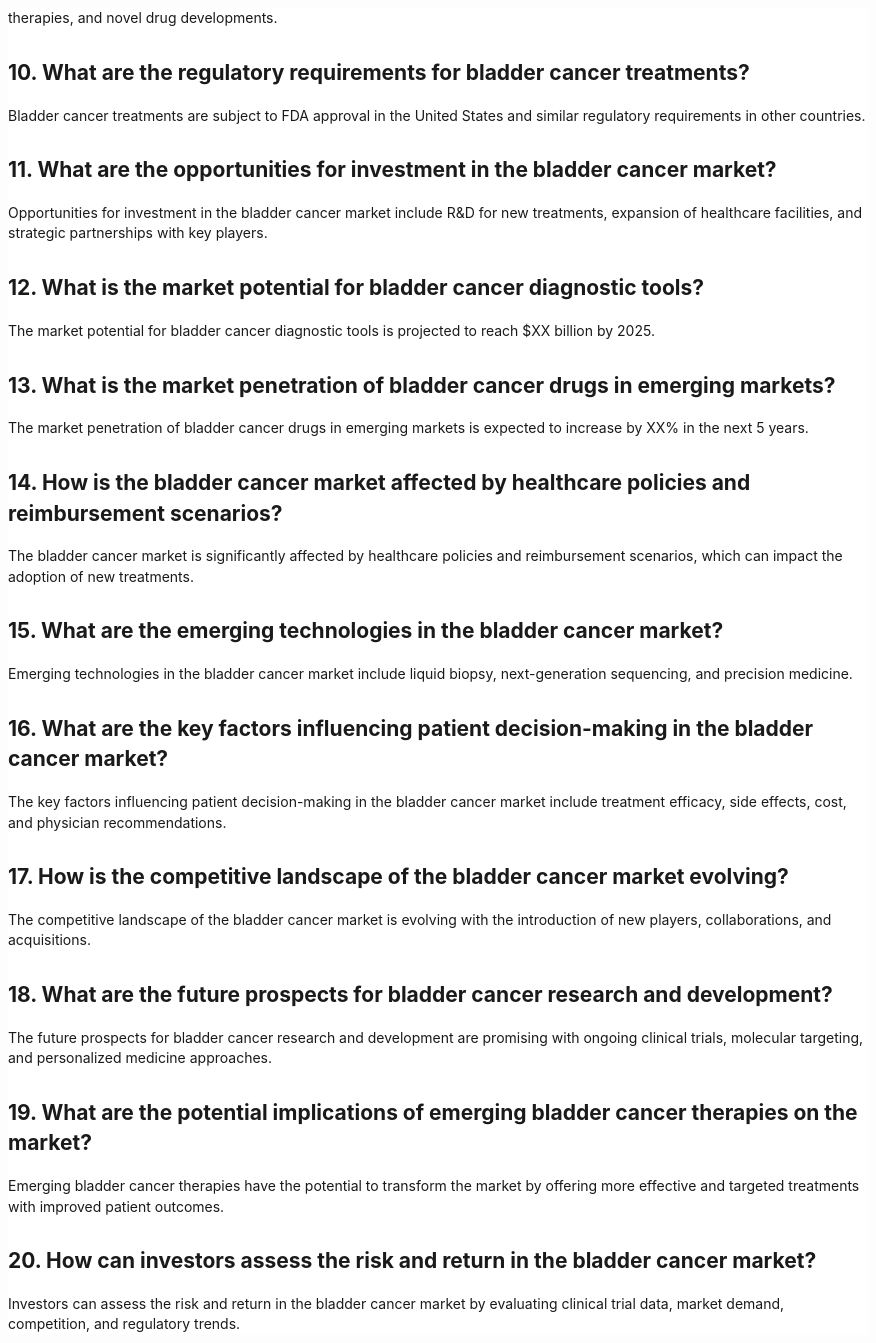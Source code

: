 therapies, and novel drug developments.</p><h2>10. What are the regulatory requirements for bladder cancer treatments?</h2><p>Bladder cancer treatments are subject to FDA approval in the United States and similar regulatory requirements in other countries.</p><h2>11. What are the opportunities for investment in the bladder cancer market?</h2><p>Opportunities for investment in the bladder cancer market include R&D for new treatments, expansion of healthcare facilities, and strategic partnerships with key players.</p><h2>12. What is the market potential for bladder cancer diagnostic tools?</h2><p>The market potential for bladder cancer diagnostic tools is projected to reach $XX billion by 2025.</p><h2>13. What is the market penetration of bladder cancer drugs in emerging markets?</h2><p>The market penetration of bladder cancer drugs in emerging markets is expected to increase by XX% in the next 5 years.</p><h2>14. How is the bladder cancer market affected by healthcare policies and reimbursement scenarios?</h2><p>The bladder cancer market is significantly affected by healthcare policies and reimbursement scenarios, which can impact the adoption of new treatments.</p><h2>15. What are the emerging technologies in the bladder cancer market?</h2><p>Emerging technologies in the bladder cancer market include liquid biopsy, next-generation sequencing, and precision medicine.</p><h2>16. What are the key factors influencing patient decision-making in the bladder cancer market?</h2><p>The key factors influencing patient decision-making in the bladder cancer market include treatment efficacy, side effects, cost, and physician recommendations.</p><h2>17. How is the competitive landscape of the bladder cancer market evolving?</h2><p>The competitive landscape of the bladder cancer market is evolving with the introduction of new players, collaborations, and acquisitions.</p><h2>18. What are the future prospects for bladder cancer research and development?</h2><p>The future prospects for bladder cancer research and development are promising with ongoing clinical trials, molecular targeting, and personalized medicine approaches.</p><h2>19. What are the potential implications of emerging bladder cancer therapies on the market?</h2><p>Emerging bladder cancer therapies have the potential to transform the market by offering more effective and targeted treatments with improved patient outcomes.</p><h2>20. How can investors assess the risk and return in the bladder cancer market?</h2><p>Investors can assess the risk and return in the bladder cancer market by evaluating clinical trial data, market demand, competition, and regulatory trends.</p></body></html></strong></p>
